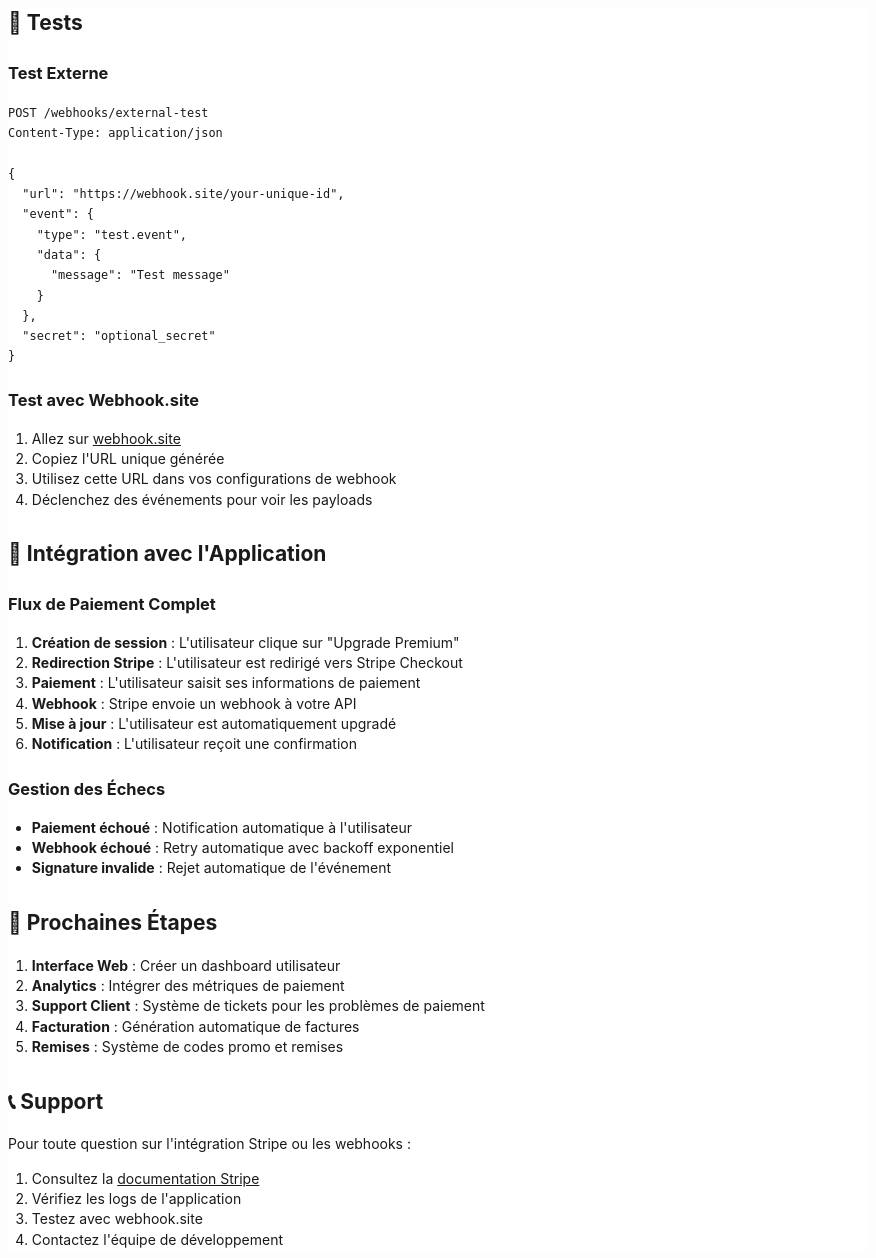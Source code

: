 ## 🧪 Tests

### Test Externe

```http
POST /webhooks/external-test
Content-Type: application/json

{
  "url": "https://webhook.site/your-unique-id",
  "event": {
    "type": "test.event",
    "data": {
      "message": "Test message"
    }
  },
  "secret": "optional_secret"
}
```

### Test avec Webhook.site

1. Allez sur [webhook.site](https://webhook.site)
2. Copiez l'URL unique générée
3. Utilisez cette URL dans vos configurations de webhook
4. Déclenchez des événements pour voir les payloads

## 🔄 Intégration avec l'Application

### Flux de Paiement Complet

1. **Création de session** : L'utilisateur clique sur "Upgrade Premium"
2. **Redirection Stripe** : L'utilisateur est redirigé vers Stripe Checkout
3. **Paiement** : L'utilisateur saisit ses informations de paiement
4. **Webhook** : Stripe envoie un webhook à votre API
5. **Mise à jour** : L'utilisateur est automatiquement upgradé
6. **Notification** : L'utilisateur reçoit une confirmation

### Gestion des Échecs

- **Paiement échoué** : Notification automatique à l'utilisateur
- **Webhook échoué** : Retry automatique avec backoff exponentiel
- **Signature invalide** : Rejet automatique de l'événement

## 🚀 Prochaines Étapes

1. **Interface Web** : Créer un dashboard utilisateur
2. **Analytics** : Intégrer des métriques de paiement
3. **Support Client** : Système de tickets pour les problèmes de paiement
4. **Facturation** : Génération automatique de factures
5. **Remises** : Système de codes promo et remises

## 📞 Support

Pour toute question sur l'intégration Stripe ou les webhooks :

1. Consultez la [documentation Stripe](https://stripe.com/docs)
2. Vérifiez les logs de l'application
3. Testez avec webhook.site
4. Contactez l'équipe de développement 